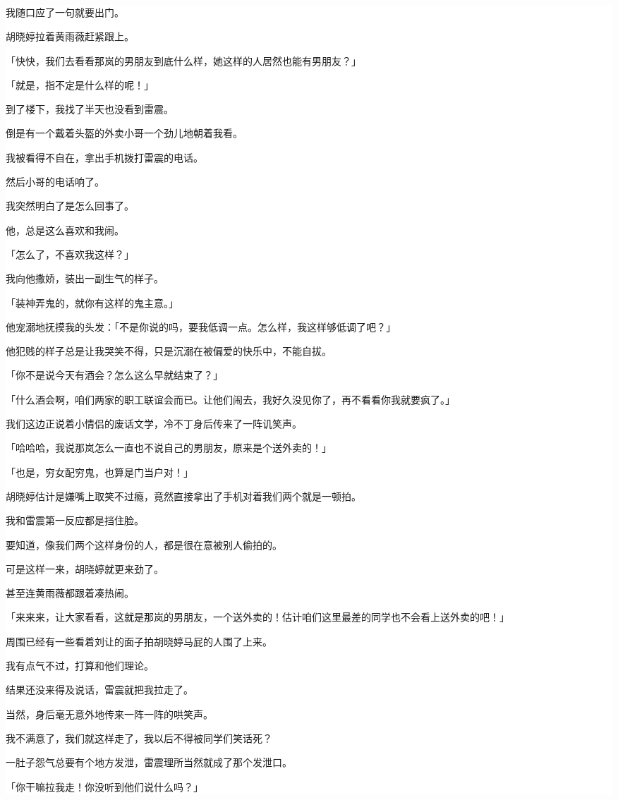 我随口应了一句就要出门。

胡晓婷拉着黄雨薇赶紧跟上。

「快快，我们去看看那岚的男朋友到底什么样，她这样的人居然也能有男朋友？」

「就是，指不定是什么样的呢！」

到了楼下，我找了半天也没看到雷震。

倒是有一个戴着头盔的外卖小哥一个劲儿地朝着我看。

我被看得不自在，拿出手机拨打雷震的电话。

然后小哥的电话响了。

我突然明白了是怎么回事了。

他，总是这么喜欢和我闹。

「怎么了，不喜欢我这样？」

我向他撒娇，装出一副生气的样子。

「装神弄鬼的，就你有这样的鬼主意。」

他宠溺地抚摸我的头发：「不是你说的吗，要我低调一点。怎么样，我这样够低调了吧？」

他犯贱的样子总是让我哭笑不得，只是沉溺在被偏爱的快乐中，不能自拔。

「你不是说今天有酒会？怎么这么早就结束了？」

「什么酒会啊，咱们两家的职工联谊会而已。让他们闹去，我好久没见你了，再不看看你我就要疯了。」

我们这边正说着小情侣的废话文学，冷不丁身后传来了一阵讥笑声。

「哈哈哈，我说那岚怎么一直也不说自己的男朋友，原来是个送外卖的！」

「也是，穷女配穷鬼，也算是门当户对！」

胡晓婷估计是嫌嘴上取笑不过瘾，竟然直接拿出了手机对着我们两个就是一顿拍。

我和雷震第一反应都是挡住脸。

要知道，像我们两个这样身份的人，都是很在意被别人偷拍的。

可是这样一来，胡晓婷就更来劲了。

甚至连黄雨薇都跟着凑热闹。

「来来来，让大家看看，这就是那岚的男朋友，一个送外卖的！估计咱们这里最差的同学也不会看上送外卖的吧！」

周围已经有一些看着刘让的面子拍胡晓婷马屁的人围了上来。

我有点气不过，打算和他们理论。

结果还没来得及说话，雷震就把我拉走了。

当然，身后毫无意外地传来一阵一阵的哄笑声。

我不满意了，我们就这样走了，我以后不得被同学们笑话死？

一肚子怨气总要有个地方发泄，雷震理所当然就成了那个发泄口。

「你干嘛拉我走！你没听到他们说什么吗？」
